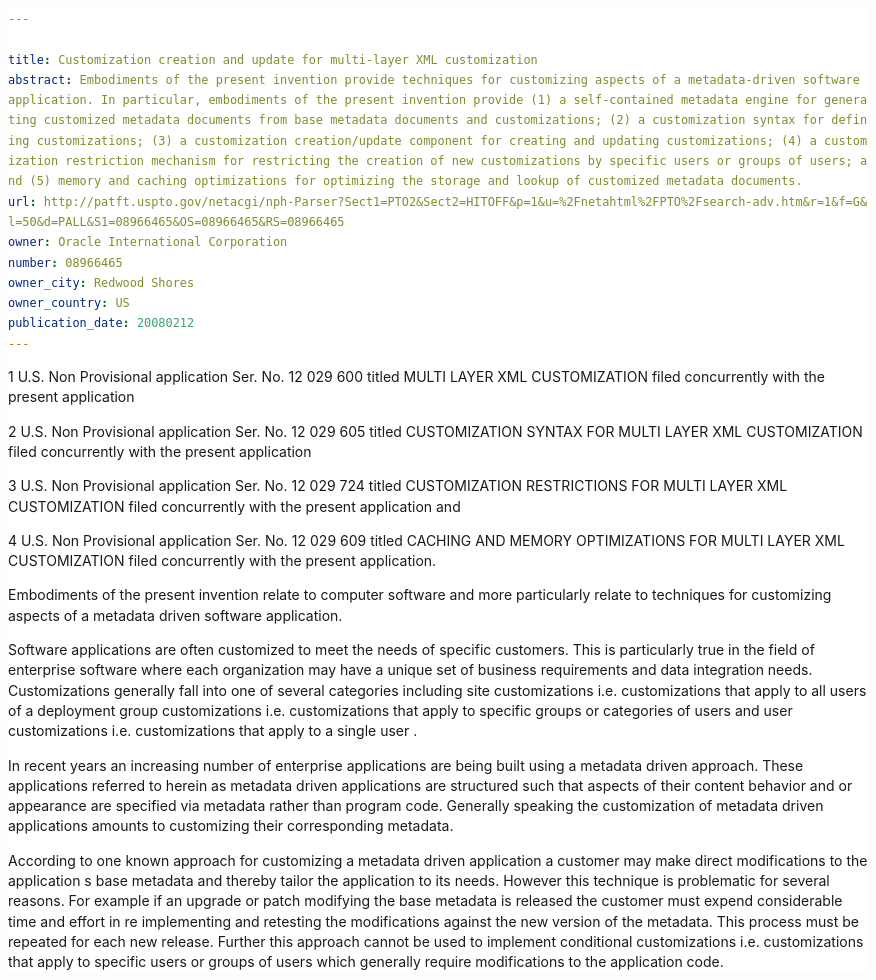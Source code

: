 ```yaml
---

title: Customization creation and update for multi-layer XML customization
abstract: Embodiments of the present invention provide techniques for customizing aspects of a metadata-driven software application. In particular, embodiments of the present invention provide (1) a self-contained metadata engine for generating customized metadata documents from base metadata documents and customizations; (2) a customization syntax for defining customizations; (3) a customization creation/update component for creating and updating customizations; (4) a customization restriction mechanism for restricting the creation of new customizations by specific users or groups of users; and (5) memory and caching optimizations for optimizing the storage and lookup of customized metadata documents.
url: http://patft.uspto.gov/netacgi/nph-Parser?Sect1=PTO2&Sect2=HITOFF&p=1&u=%2Fnetahtml%2FPTO%2Fsearch-adv.htm&r=1&f=G&l=50&d=PALL&S1=08966465&OS=08966465&RS=08966465
owner: Oracle International Corporation
number: 08966465
owner_city: Redwood Shores
owner_country: US
publication_date: 20080212
---
```

 1 U.S. Non Provisional application Ser. No. 12 029 600 titled MULTI LAYER XML CUSTOMIZATION filed concurrently with the present application 

 2 U.S. Non Provisional application Ser. No. 12 029 605 titled CUSTOMIZATION SYNTAX FOR MULTI LAYER XML CUSTOMIZATION filed concurrently with the present application 

 3 U.S. Non Provisional application Ser. No. 12 029 724 titled CUSTOMIZATION RESTRICTIONS FOR MULTI LAYER XML CUSTOMIZATION filed concurrently with the present application and

 4 U.S. Non Provisional application Ser. No. 12 029 609 titled CACHING AND MEMORY OPTIMIZATIONS FOR MULTI LAYER XML CUSTOMIZATION filed concurrently with the present application.

Embodiments of the present invention relate to computer software and more particularly relate to techniques for customizing aspects of a metadata driven software application.

Software applications are often customized to meet the needs of specific customers. This is particularly true in the field of enterprise software where each organization may have a unique set of business requirements and data integration needs. Customizations generally fall into one of several categories including site customizations i.e. customizations that apply to all users of a deployment group customizations i.e. customizations that apply to specific groups or categories of users and user customizations i.e. customizations that apply to a single user .

In recent years an increasing number of enterprise applications are being built using a metadata driven approach. These applications referred to herein as metadata driven applications are structured such that aspects of their content behavior and or appearance are specified via metadata rather than program code. Generally speaking the customization of metadata driven applications amounts to customizing their corresponding metadata.

According to one known approach for customizing a metadata driven application a customer may make direct modifications to the application s base metadata and thereby tailor the application to its needs. However this technique is problematic for several reasons. For example if an upgrade or patch modifying the base metadata is released the customer must expend considerable time and effort in re implementing and retesting the modifications against the new version of the metadata. This process must be repeated for each new release. Further this approach cannot be used to implement conditional customizations i.e. customizations that apply to specific users or groups of users which generally require modifications to the application code.
